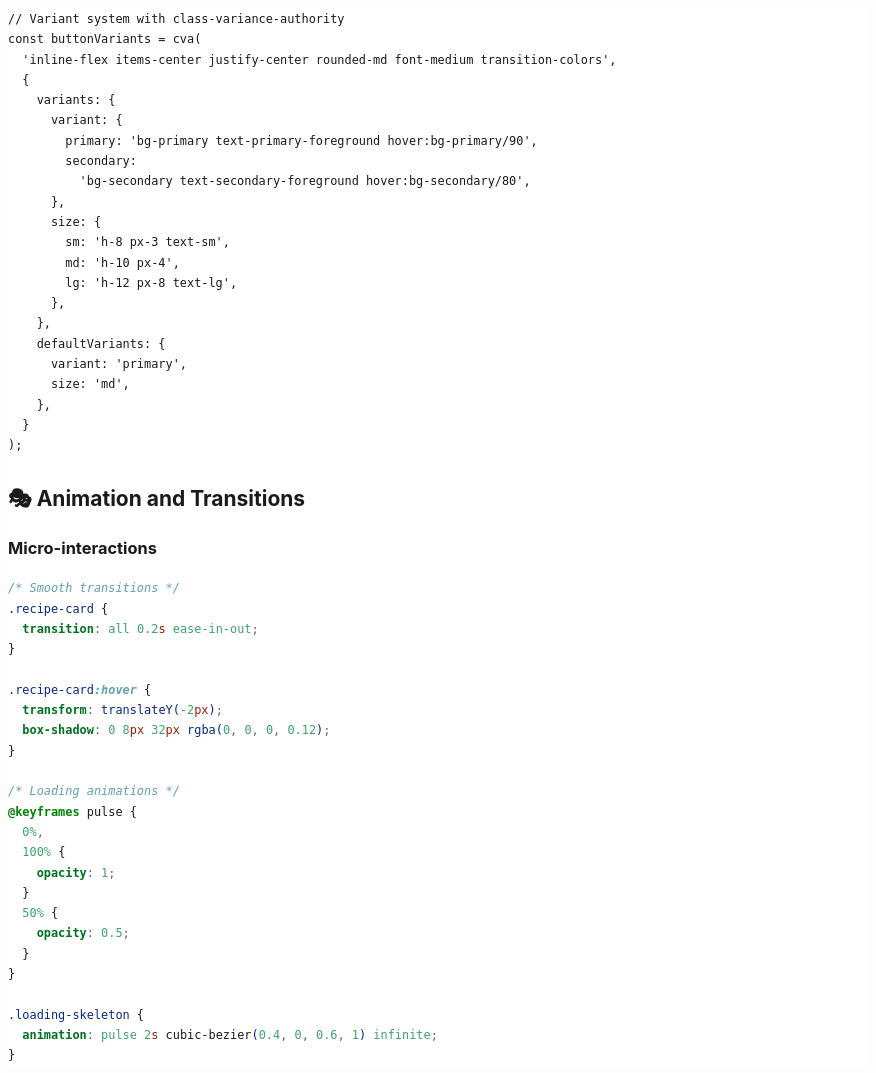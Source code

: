 ```tsx
// Variant system with class-variance-authority
const buttonVariants = cva(
  'inline-flex items-center justify-center rounded-md font-medium transition-colors',
  {
    variants: {
      variant: {
        primary: 'bg-primary text-primary-foreground hover:bg-primary/90',
        secondary:
          'bg-secondary text-secondary-foreground hover:bg-secondary/80',
      },
      size: {
        sm: 'h-8 px-3 text-sm',
        md: 'h-10 px-4',
        lg: 'h-12 px-8 text-lg',
      },
    },
    defaultVariants: {
      variant: 'primary',
      size: 'md',
    },
  }
);
```

## 🎭 Animation and Transitions

### Micro-interactions

```css
/* Smooth transitions */
.recipe-card {
  transition: all 0.2s ease-in-out;
}

.recipe-card:hover {
  transform: translateY(-2px);
  box-shadow: 0 8px 32px rgba(0, 0, 0, 0.12);
}

/* Loading animations */
@keyframes pulse {
  0%,
  100% {
    opacity: 1;
  }
  50% {
    opacity: 0.5;
  }
}

.loading-skeleton {
  animation: pulse 2s cubic-bezier(0.4, 0, 0.6, 1) infinite;
}
```
